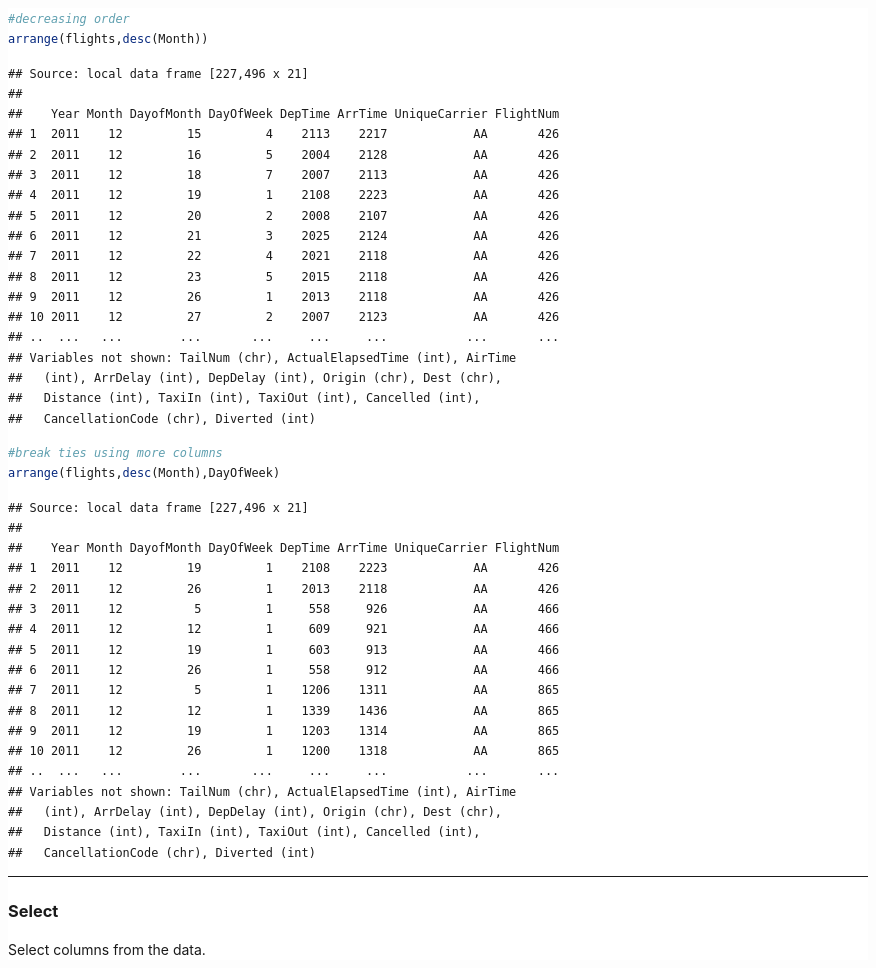```r
#decreasing order
arrange(flights,desc(Month))
```

```
## Source: local data frame [227,496 x 21]
## 
##    Year Month DayofMonth DayOfWeek DepTime ArrTime UniqueCarrier FlightNum
## 1  2011    12         15         4    2113    2217            AA       426
## 2  2011    12         16         5    2004    2128            AA       426
## 3  2011    12         18         7    2007    2113            AA       426
## 4  2011    12         19         1    2108    2223            AA       426
## 5  2011    12         20         2    2008    2107            AA       426
## 6  2011    12         21         3    2025    2124            AA       426
## 7  2011    12         22         4    2021    2118            AA       426
## 8  2011    12         23         5    2015    2118            AA       426
## 9  2011    12         26         1    2013    2118            AA       426
## 10 2011    12         27         2    2007    2123            AA       426
## ..  ...   ...        ...       ...     ...     ...           ...       ...
## Variables not shown: TailNum (chr), ActualElapsedTime (int), AirTime
##   (int), ArrDelay (int), DepDelay (int), Origin (chr), Dest (chr),
##   Distance (int), TaxiIn (int), TaxiOut (int), Cancelled (int),
##   CancellationCode (chr), Diverted (int)
```

```r
#break ties using more columns
arrange(flights,desc(Month),DayOfWeek)
```

```
## Source: local data frame [227,496 x 21]
## 
##    Year Month DayofMonth DayOfWeek DepTime ArrTime UniqueCarrier FlightNum
## 1  2011    12         19         1    2108    2223            AA       426
## 2  2011    12         26         1    2013    2118            AA       426
## 3  2011    12          5         1     558     926            AA       466
## 4  2011    12         12         1     609     921            AA       466
## 5  2011    12         19         1     603     913            AA       466
## 6  2011    12         26         1     558     912            AA       466
## 7  2011    12          5         1    1206    1311            AA       865
## 8  2011    12         12         1    1339    1436            AA       865
## 9  2011    12         19         1    1203    1314            AA       865
## 10 2011    12         26         1    1200    1318            AA       865
## ..  ...   ...        ...       ...     ...     ...           ...       ...
## Variables not shown: TailNum (chr), ActualElapsedTime (int), AirTime
##   (int), ArrDelay (int), DepDelay (int), Origin (chr), Dest (chr),
##   Distance (int), TaxiIn (int), TaxiOut (int), Cancelled (int),
##   CancellationCode (chr), Diverted (int)
```

****

### Select
Select columns from the data.
